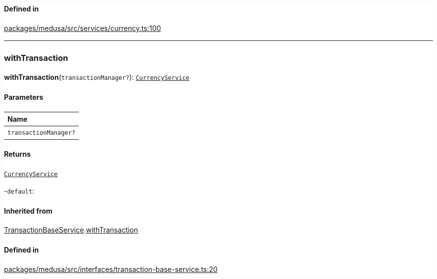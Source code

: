 #### Defined in

[packages/medusa/src/services/currency.ts:100](https://github.com/medusajs/medusa/blob/3d9f5ae63/packages/medusa/src/services/currency.ts#L100)

___

### withTransaction

**withTransaction**(`transactionManager?`): [`CurrencyService`](CurrencyService.md)

#### Parameters

| Name |
| :------ |
| `transactionManager?` | [`EntityManager`](EntityManager.md) |

#### Returns

[`CurrencyService`](CurrencyService.md)

-`default`: 

#### Inherited from

[TransactionBaseService](TransactionBaseService.md).[withTransaction](TransactionBaseService.md#withtransaction)

#### Defined in

[packages/medusa/src/interfaces/transaction-base-service.ts:20](https://github.com/medusajs/medusa/blob/3d9f5ae63/packages/medusa/src/interfaces/transaction-base-service.ts#L20)

